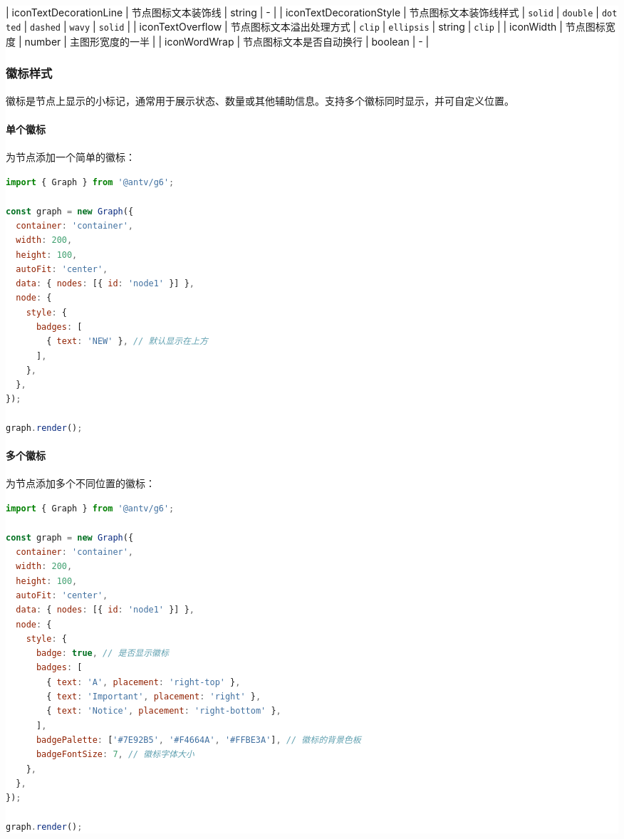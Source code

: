 | iconTextDecorationLine  | 节点图标文本装饰线                  | string                                                                      | -                |
| iconTextDecorationStyle | 节点图标文本装饰线样式              | `solid` \| `double` \| `dotted` \| `dashed` \| `wavy`                       | `solid`          |
| iconTextOverflow        | 节点图标文本溢出处理方式            | `clip` \| `ellipsis` \| string                                              | `clip`           |
| iconWidth               | 节点图标宽度                        | number                                                                      | 主图形宽度的一半 |
| iconWordWrap            | 节点图标文本是否自动换行            | boolean                                                                     | -                |

### 徽标样式

徽标是节点上显示的小标记，通常用于展示状态、数量或其他辅助信息。支持多个徽标同时显示，并可自定义位置。

#### 单个徽标

为节点添加一个简单的徽标：

```js | ob { inject: true }
import { Graph } from '@antv/g6';

const graph = new Graph({
  container: 'container',
  width: 200,
  height: 100,
  autoFit: 'center',
  data: { nodes: [{ id: 'node1' }] },
  node: {
    style: {
      badges: [
        { text: 'NEW' }, // 默认显示在上方
      ],
    },
  },
});

graph.render();
```

#### 多个徽标

为节点添加多个不同位置的徽标：

```js | ob { inject: true }
import { Graph } from '@antv/g6';

const graph = new Graph({
  container: 'container',
  width: 200,
  height: 100,
  autoFit: 'center',
  data: { nodes: [{ id: 'node1' }] },
  node: {
    style: {
      badge: true, // 是否显示徽标
      badges: [
        { text: 'A', placement: 'right-top' },
        { text: 'Important', placement: 'right' },
        { text: 'Notice', placement: 'right-bottom' },
      ],
      badgePalette: ['#7E92B5', '#F4664A', '#FFBE3A'], // 徽标的背景色板
      badgeFontSize: 7, // 徽标字体大小
    },
  },
});

graph.render();
```

  [state: string]: NodeStyle;